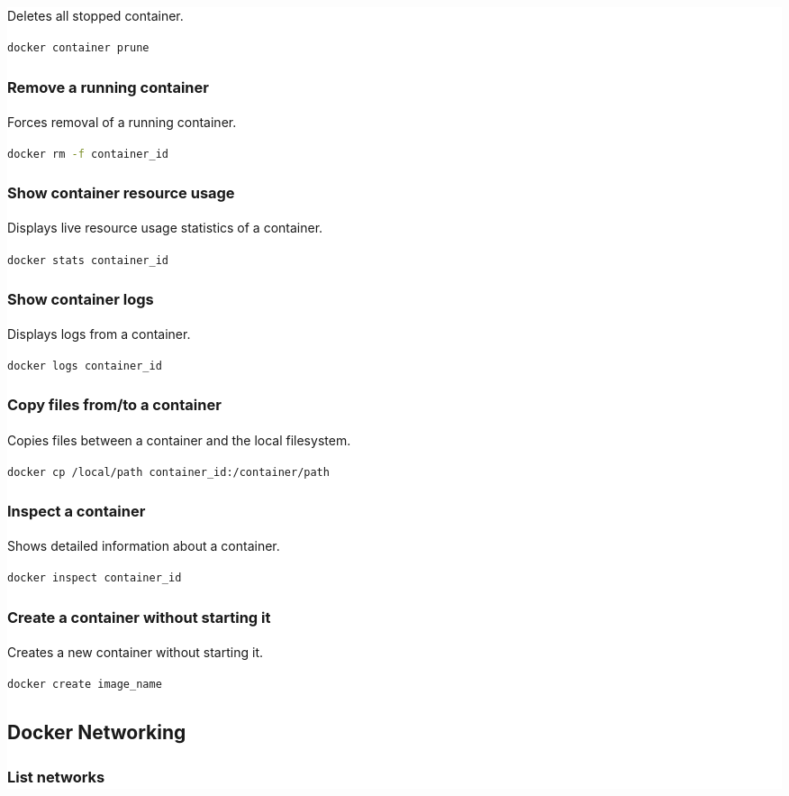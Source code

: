 Deletes all stopped container.

```bash
docker container prune
```

### Remove a running container

Forces removal of a running container.

```bash
docker rm -f container_id
```

### Show container resource usage

Displays live resource usage statistics of a container.

```bash
docker stats container_id
```

### Show container logs

Displays logs from a container.

```bash
docker logs container_id
```

### Copy files from/to a container

Copies files between a container and the local filesystem.

```bash
docker cp /local/path container_id:/container/path
```

### Inspect a container

Shows detailed information about a container.

```bash
docker inspect container_id
```

### Create a container without starting it

Creates a new container without starting it.

```bash
docker create image_name
```

## Docker Networking

### List networks
